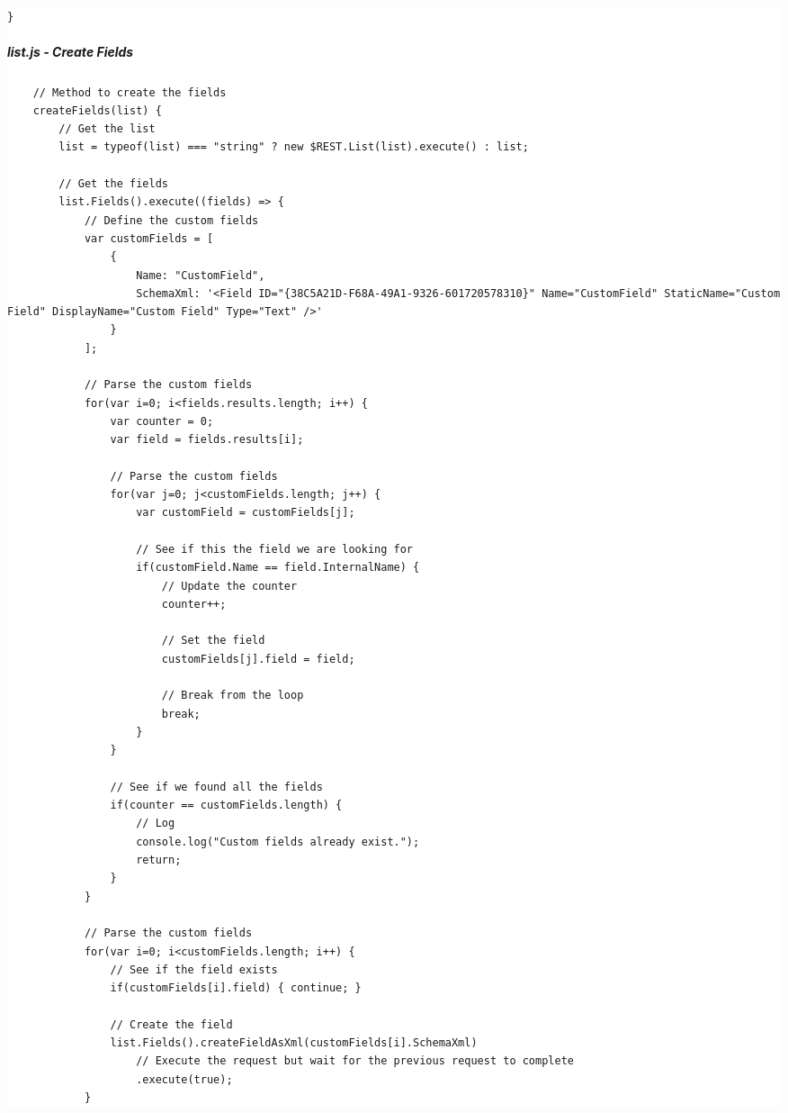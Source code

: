 ```
}

```

##### list.js - Create Fields

```
    // Method to create the fields
    createFields(list) {
        // Get the list
        list = typeof(list) === "string" ? new $REST.List(list).execute() : list;

        // Get the fields
        list.Fields().execute((fields) => {
            // Define the custom fields
            var customFields = [
                {
                    Name: "CustomField",
                    SchemaXml: '<Field ID="{38C5A21D-F68A-49A1-9326-601720578310}" Name="CustomField" StaticName="CustomField" DisplayName="Custom Field" Type="Text" />'
                }
            ];

            // Parse the custom fields
            for(var i=0; i<fields.results.length; i++) {
                var counter = 0;
                var field = fields.results[i];

                // Parse the custom fields
                for(var j=0; j<customFields.length; j++) {
                    var customField = customFields[j];

                    // See if this the field we are looking for
                    if(customField.Name == field.InternalName) {
                        // Update the counter
                        counter++;

                        // Set the field
                        customFields[j].field = field;

                        // Break from the loop
                        break;
                    }
                }

                // See if we found all the fields
                if(counter == customFields.length) {
                    // Log
                    console.log("Custom fields already exist.");
                    return;
                }
            }

            // Parse the custom fields
            for(var i=0; i<customFields.length; i++) {
                // See if the field exists
                if(customFields[i].field) { continue; }

                // Create the field
                list.Fields().createFieldAsXml(customFields[i].SchemaXml)
                    // Execute the request but wait for the previous request to complete
                    .execute(true);
            }

```